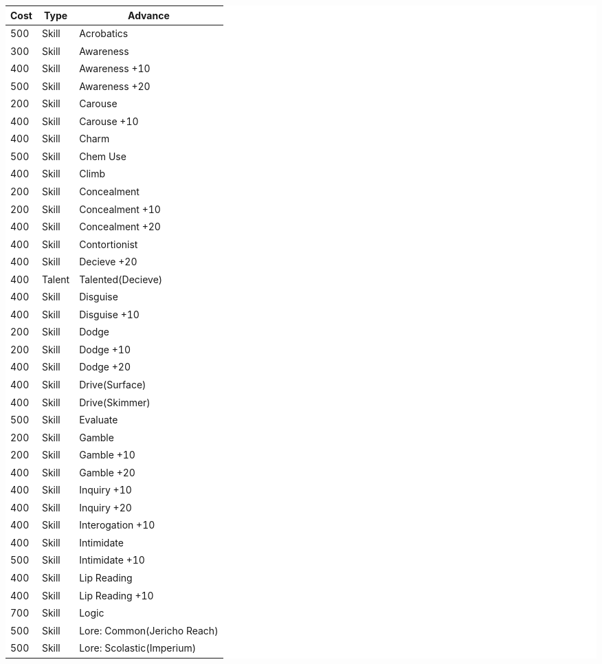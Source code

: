 | Cost |  Type  | Advance |
|------|--------|---------|
|  500 |  Skill | Acrobatics |
|  300 |  Skill | Awareness |
|  400 |  Skill | Awareness +10 |
|  500 |  Skill | Awareness +20 |
|  200 |  Skill | Carouse |
|  400 |  Skill | Carouse +10 |
|  400 |  Skill | Charm |
|  500 |  Skill | Chem Use |
|  400 |  Skill | Climb |
|  200 |  Skill | Concealment |
|  200 |  Skill | Concealment +10 |
|  400 |  Skill | Concealment +20 |
|  400 |  Skill | Contortionist |
|  400 |  Skill | Decieve +20 |
|  400 | Talent | Talented(Decieve) |
|  400 |  Skill | Disguise |
|  400 |  Skill | Disguise +10 |
|  200 |  Skill | Dodge |
|  200 |  Skill | Dodge +10 |
|  400 |  Skill | Dodge +20 |
|  400 |  Skill | Drive(Surface) |
|  400 |  Skill | Drive(Skimmer) |
|  500 |  Skill | Evaluate |
|  200 |  Skill | Gamble |
|  200 |  Skill | Gamble +10 |
|  400 |  Skill | Gamble +20 |
|  400 |  Skill | Inquiry +10 |
|  400 |  Skill | Inquiry +20 |
|  400 |  Skill | Interogation +10 |
|  400 |  Skill | Intimidate |
|  500 |  Skill | Intimidate +10 |
|  400 |  Skill | Lip Reading |
|  400 |  Skill | Lip Reading +10 |
|  700 |  Skill | Logic |
|  500 |  Skill | Lore: Common(Jericho Reach) |
|  500 |  Skill | Lore: Scolastic(Imperium) |